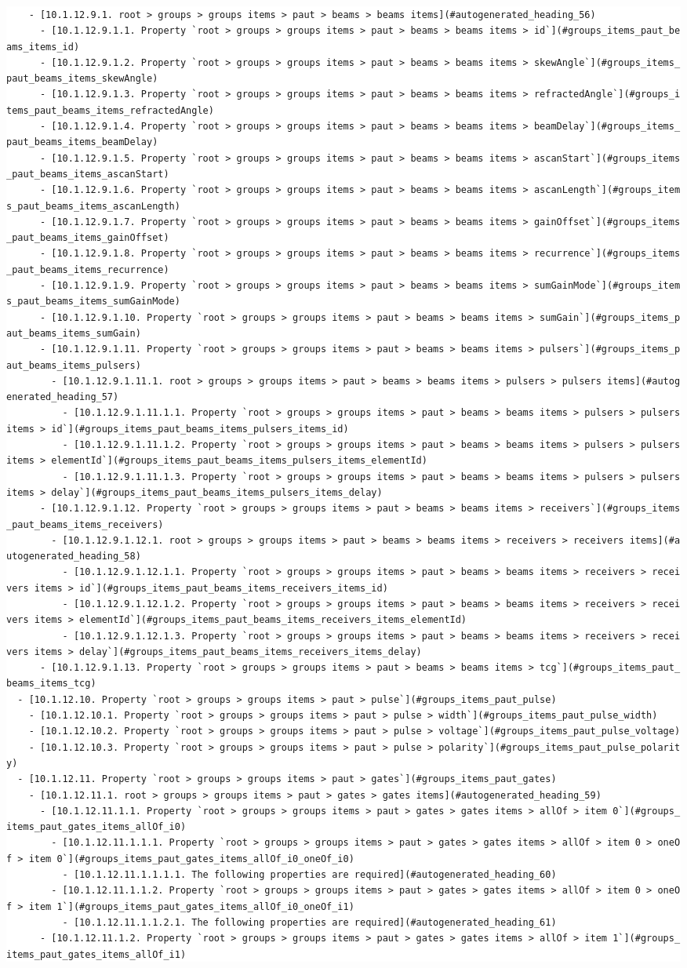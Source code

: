         - [10.1.12.9.1. root > groups > groups items > paut > beams > beams items](#autogenerated_heading_56)
          - [10.1.12.9.1.1. Property `root > groups > groups items > paut > beams > beams items > id`](#groups_items_paut_beams_items_id)
          - [10.1.12.9.1.2. Property `root > groups > groups items > paut > beams > beams items > skewAngle`](#groups_items_paut_beams_items_skewAngle)
          - [10.1.12.9.1.3. Property `root > groups > groups items > paut > beams > beams items > refractedAngle`](#groups_items_paut_beams_items_refractedAngle)
          - [10.1.12.9.1.4. Property `root > groups > groups items > paut > beams > beams items > beamDelay`](#groups_items_paut_beams_items_beamDelay)
          - [10.1.12.9.1.5. Property `root > groups > groups items > paut > beams > beams items > ascanStart`](#groups_items_paut_beams_items_ascanStart)
          - [10.1.12.9.1.6. Property `root > groups > groups items > paut > beams > beams items > ascanLength`](#groups_items_paut_beams_items_ascanLength)
          - [10.1.12.9.1.7. Property `root > groups > groups items > paut > beams > beams items > gainOffset`](#groups_items_paut_beams_items_gainOffset)
          - [10.1.12.9.1.8. Property `root > groups > groups items > paut > beams > beams items > recurrence`](#groups_items_paut_beams_items_recurrence)
          - [10.1.12.9.1.9. Property `root > groups > groups items > paut > beams > beams items > sumGainMode`](#groups_items_paut_beams_items_sumGainMode)
          - [10.1.12.9.1.10. Property `root > groups > groups items > paut > beams > beams items > sumGain`](#groups_items_paut_beams_items_sumGain)
          - [10.1.12.9.1.11. Property `root > groups > groups items > paut > beams > beams items > pulsers`](#groups_items_paut_beams_items_pulsers)
            - [10.1.12.9.1.11.1. root > groups > groups items > paut > beams > beams items > pulsers > pulsers items](#autogenerated_heading_57)
              - [10.1.12.9.1.11.1.1. Property `root > groups > groups items > paut > beams > beams items > pulsers > pulsers items > id`](#groups_items_paut_beams_items_pulsers_items_id)
              - [10.1.12.9.1.11.1.2. Property `root > groups > groups items > paut > beams > beams items > pulsers > pulsers items > elementId`](#groups_items_paut_beams_items_pulsers_items_elementId)
              - [10.1.12.9.1.11.1.3. Property `root > groups > groups items > paut > beams > beams items > pulsers > pulsers items > delay`](#groups_items_paut_beams_items_pulsers_items_delay)
          - [10.1.12.9.1.12. Property `root > groups > groups items > paut > beams > beams items > receivers`](#groups_items_paut_beams_items_receivers)
            - [10.1.12.9.1.12.1. root > groups > groups items > paut > beams > beams items > receivers > receivers items](#autogenerated_heading_58)
              - [10.1.12.9.1.12.1.1. Property `root > groups > groups items > paut > beams > beams items > receivers > receivers items > id`](#groups_items_paut_beams_items_receivers_items_id)
              - [10.1.12.9.1.12.1.2. Property `root > groups > groups items > paut > beams > beams items > receivers > receivers items > elementId`](#groups_items_paut_beams_items_receivers_items_elementId)
              - [10.1.12.9.1.12.1.3. Property `root > groups > groups items > paut > beams > beams items > receivers > receivers items > delay`](#groups_items_paut_beams_items_receivers_items_delay)
          - [10.1.12.9.1.13. Property `root > groups > groups items > paut > beams > beams items > tcg`](#groups_items_paut_beams_items_tcg)
      - [10.1.12.10. Property `root > groups > groups items > paut > pulse`](#groups_items_paut_pulse)
        - [10.1.12.10.1. Property `root > groups > groups items > paut > pulse > width`](#groups_items_paut_pulse_width)
        - [10.1.12.10.2. Property `root > groups > groups items > paut > pulse > voltage`](#groups_items_paut_pulse_voltage)
        - [10.1.12.10.3. Property `root > groups > groups items > paut > pulse > polarity`](#groups_items_paut_pulse_polarity)
      - [10.1.12.11. Property `root > groups > groups items > paut > gates`](#groups_items_paut_gates)
        - [10.1.12.11.1. root > groups > groups items > paut > gates > gates items](#autogenerated_heading_59)
          - [10.1.12.11.1.1. Property `root > groups > groups items > paut > gates > gates items > allOf > item 0`](#groups_items_paut_gates_items_allOf_i0)
            - [10.1.12.11.1.1.1. Property `root > groups > groups items > paut > gates > gates items > allOf > item 0 > oneOf > item 0`](#groups_items_paut_gates_items_allOf_i0_oneOf_i0)
              - [10.1.12.11.1.1.1.1. The following properties are required](#autogenerated_heading_60)
            - [10.1.12.11.1.1.2. Property `root > groups > groups items > paut > gates > gates items > allOf > item 0 > oneOf > item 1`](#groups_items_paut_gates_items_allOf_i0_oneOf_i1)
              - [10.1.12.11.1.1.2.1. The following properties are required](#autogenerated_heading_61)
          - [10.1.12.11.1.2. Property `root > groups > groups items > paut > gates > gates items > allOf > item 1`](#groups_items_paut_gates_items_allOf_i1)